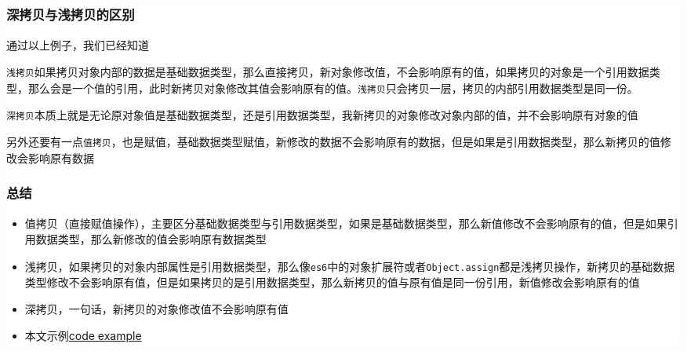 ### 深拷贝与浅拷贝的区别

通过以上例子，我们已经知道

`浅拷贝`如果拷贝对象内部的数据是基础数据类型，那么直接拷贝，新对象修改值，不会影响原有的值，如果拷贝的对象是一个引用数据类型，那么会是一个值的引用，此时新拷贝对象修改其值会影响原有的值。`浅拷贝`只会拷贝一层，拷贝的内部引用数据类型是同一份。

`深拷贝`本质上就是无论原对象值是基础数据类型，还是引用数据类型，我新拷贝的对象修改对象内部的值，并不会影响原有对象的值

另外还要有一点`值拷贝`，也是赋值，基础数据类型赋值，新修改的数据不会影响原有的数据，但是如果是引用数据类型，那么新拷贝的值修改会影响原有数据

### 总结

- 值拷贝（直接赋值操作），主要区分基础数据类型与引用数据类型，如果是基础数据类型，那么新值修改不会影响原有的值，但是如果引用数据类型，那么新修改的值会影响原有数据类型

- 浅拷贝，如果拷贝的对象内部属性是引用数据类型，那么像`es6`中的对象扩展符或者`Object.assign`都是浅拷贝操作，新拷贝的基础数据类型修改不会影响原有值，但是如果拷贝的是引用数据类型，那么新拷贝的值与原有值是同一份引用，新值修改会影响原有的值

- 深拷贝，一句话，新拷贝的对象修改值不会影响原有值

- 本文示例[code example](https://github.com/maicFir/lessonNote/tree/master/javascript/15-深拷贝与浅拷贝 'code example')
